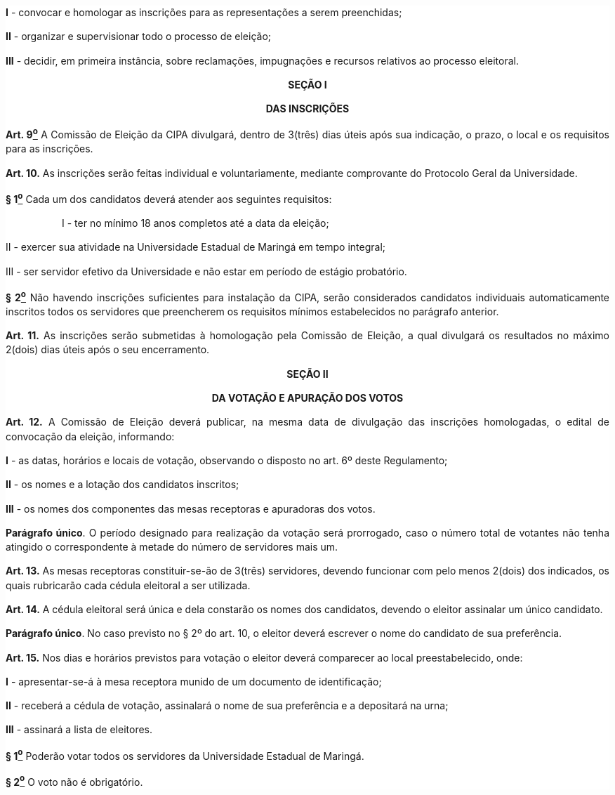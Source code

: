 <P ALIGN="JUSTIFY">&#9;<B>I</B> - convocar e homologar as inscri&ccedil;&otilde;es para as representa&ccedil;&otilde;es a serem preenchidas;</P>
<P ALIGN="JUSTIFY">&#9;<B>II</B> - organizar e supervisionar todo o processo de elei&ccedil;&atilde;o;</P>
<P ALIGN="JUSTIFY">&#9;<B>III</B> - decidir, em primeira inst&acirc;ncia, sobre reclama&ccedil;&otilde;es, impugna&ccedil;&otilde;es e recursos relativos ao processo eleitoral.</P>
<B><P ALIGN="CENTER">SE&Ccedil;&Atilde;O I</P>
<P ALIGN="CENTER">DAS INSCRI&Ccedil;&Otilde;ES</P>
<P ALIGN="JUSTIFY">Art. 9<U><SUP>o</B></U></SUP> A Comiss&atilde;o de Elei&ccedil;&atilde;o da CIPA divulgar&aacute;, dentro de 3(tr&ecirc;s) dias &uacute;teis ap&oacute;s sua indica&ccedil;&atilde;o, o prazo, o local e os requisitos para as inscri&ccedil;&otilde;es.</P>
<B><P ALIGN="JUSTIFY">Art. 10.</B> As inscri&ccedil;&otilde;es ser&atilde;o feitas individual e voluntariamente, mediante comprovante do Protocolo Geral da Universidade.</P>
<B><P ALIGN="JUSTIFY">§ 1<U><SUP>o</B></U></SUP> Cada um dos candidatos dever&aacute; atender aos seguintes requisitos:</P><DIR>
<DIR>

<P ALIGN="JUSTIFY">I - ter no m&iacute;nimo 18 anos completos at&eacute; a data da elei&ccedil;&atilde;o;</P></DIR>
</DIR>

<P ALIGN="JUSTIFY">II - exercer sua atividade na Universidade Estadual de Maring&aacute; em tempo integral;</P>
<P ALIGN="JUSTIFY">III - ser servidor efetivo da Universidade e n&atilde;o estar em per&iacute;odo de est&aacute;gio probat&oacute;rio.</P>
<B><P ALIGN="JUSTIFY">§ 2<U><SUP>o</B></U></SUP> N&atilde;o havendo inscri&ccedil;&otilde;es suficientes para instala&ccedil;&atilde;o da CIPA, ser&atilde;o considerados candidatos individuais automaticamente inscritos todos os servidores que preencherem os requisitos m&iacute;nimos estabelecidos no par&aacute;grafo anterior.</P>
<B><P ALIGN="JUSTIFY">Art. 11.</B> As inscri&ccedil;&otilde;es ser&atilde;o submetidas &agrave; homologa&ccedil;&atilde;o pela Comiss&atilde;o de Elei&ccedil;&atilde;o, a qual divulgar&aacute; os resultados no m&aacute;ximo 2(dois) dias &uacute;teis ap&oacute;s o seu encerramento.</P>
<B><P ALIGN="CENTER">SE&Ccedil;&Atilde;O II</P>
<P ALIGN="CENTER">DA VOTA&Ccedil;&Atilde;O E APURA&Ccedil;&Atilde;O DOS VOTOS</P>
<P ALIGN="JUSTIFY">Art. 12.</B> A Comiss&atilde;o de Elei&ccedil;&atilde;o dever&aacute; publicar, na mesma data de divulga&ccedil;&atilde;o das inscri&ccedil;&otilde;es homologadas, o edital de convoca&ccedil;&atilde;o da elei&ccedil;&atilde;o, informando:</P>
<P ALIGN="JUSTIFY">&#9;<B>I</B> - as datas, hor&aacute;rios e locais de vota&ccedil;&atilde;o, observando o disposto no art. 6º deste Regulamento;</P>
<P ALIGN="JUSTIFY">&#9;<B>II</B> - os nomes e a lota&ccedil;&atilde;o dos candidatos inscritos;</P>
<P ALIGN="JUSTIFY">&#9;<B>III</B> - os nomes dos componentes das mesas receptoras e apuradoras dos votos.</P>
<P ALIGN="JUSTIFY">&#9;<B>Par&aacute;grafo &uacute;nico</B>. O per&iacute;odo designado para realiza&ccedil;&atilde;o da vota&ccedil;&atilde;o ser&aacute; prorrogado, caso o n&uacute;mero total de votantes n&atilde;o tenha atingido o correspondente &agrave; metade do n&uacute;mero de servidores mais um.</P>
<B><P ALIGN="JUSTIFY">Art. 13.</B> As mesas receptoras constituir-se-&atilde;o de 3(tr&ecirc;s) servidores, devendo funcionar com pelo menos 2(dois) dos indicados, os quais rubricar&atilde;o cada c&eacute;dula eleitoral a ser utilizada.</P>
<B><P ALIGN="JUSTIFY">Art. 14.</B> A c&eacute;dula eleitoral ser&aacute; &uacute;nica e dela constar&atilde;o os nomes dos candidatos, devendo o eleitor assinalar um &uacute;nico candidato.</P>
<P ALIGN="JUSTIFY">&#9;<B>Par&aacute;grafo &uacute;nico</B>. No caso previsto no § 2º do art. 10, o eleitor dever&aacute; escrever o nome do candidato de sua prefer&ecirc;ncia.</P>
<B><P ALIGN="JUSTIFY">Art. 15.</B> Nos dias e hor&aacute;rios previstos para vota&ccedil;&atilde;o o eleitor dever&aacute; comparecer ao local preestabelecido, onde:</P>
<P ALIGN="JUSTIFY">&#9;<B>I</B> - apresentar-se-&aacute; &agrave; mesa receptora munido de um documento de identifica&ccedil;&atilde;o;</P>
<P ALIGN="JUSTIFY">&#9;<B>II</B> - receber&aacute; a c&eacute;dula de vota&ccedil;&atilde;o, assinalar&aacute; o nome de sua prefer&ecirc;ncia e a depositar&aacute; na urna;</P>
<P ALIGN="JUSTIFY">&#9;<B>III</B> - assinar&aacute; a lista de eleitores.</P>
<B><P ALIGN="JUSTIFY">§ 1<U><SUP>o</B></U></SUP> Poder&atilde;o votar todos os servidores da Universidade Estadual de Maring&aacute;.</P>
<B><P ALIGN="JUSTIFY">§ 2<U><SUP>o</B></U></SUP> O voto n&atilde;o &eacute; obrigat&oacute;rio.</P>